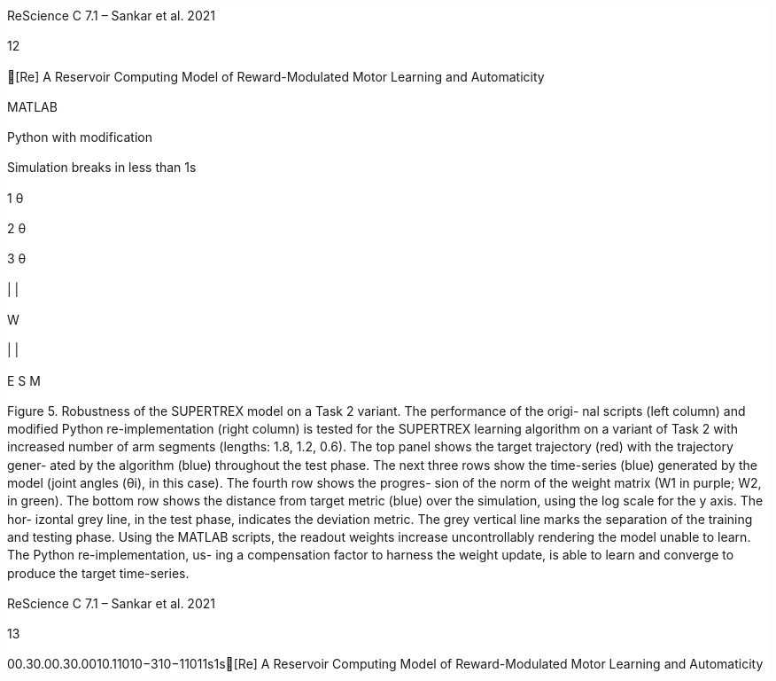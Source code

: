 ReScience C 7.1 – Sankar et al. 2021

12

[Re] A Reservoir Computing Model of Reward-Modulated Motor Learning and Automaticity

MATLAB

Python with modification

Simulation breaks in less than 1s

1
θ

2
θ

3
θ

|
|

W

|
|

E
S
M

Figure 5. Robustness of the SUPERTREX model on a Task 2 variant. The performance of the origi-
nal scripts (left column) and modified Python re-implementation (right column) is tested for the
SUPERTREX learning algorithm on a variant of Task 2 with increased number of arm segments
(lengths: 1.8, 1.2, 0.6). The top panel shows the target trajectory (red) with the trajectory gener-
ated by the algorithm (blue) throughout the test phase. The next three rows show the time-series
(blue) generated by the model (joint angles (θi), in this case). The fourth row shows the progres-
sion of the norm of the weight matrix (W1 in purple; W2, in green). The bottom row shows the
distance from target metric (blue) over the simulation, using the log scale for the y axis. The hor-
izontal grey line, in the test phase, indicates the deviation metric. The grey vertical line marks
the separation of the training and testing phase. Using the MATLAB scripts, the readout weights
increase uncontrollably rendering the model unable to learn. The Python re-implementation, us-
ing a compensation factor to harness the weight update, is able to learn and converge to produce
the target time-series.

ReScience C 7.1 – Sankar et al. 2021

13

00.30.00.30.0010.11010−310−11011s1s[Re] A Reservoir Computing Model of Reward-Modulated Motor Learning and Automaticity
